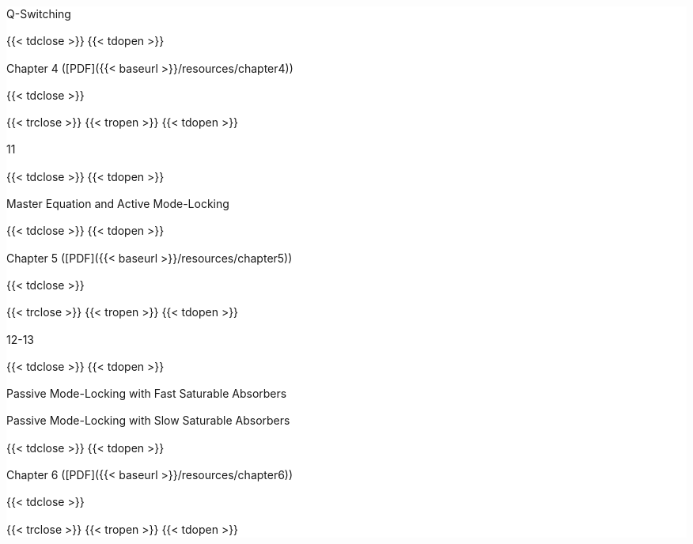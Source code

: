 Q-Switching


{{< tdclose >}}
{{< tdopen >}}


Chapter 4 ([PDF]({{< baseurl >}}/resources/chapter4))


{{< tdclose >}}

{{< trclose >}}
{{< tropen >}}
{{< tdopen >}}


11


{{< tdclose >}}
{{< tdopen >}}


Master Equation and Active Mode-Locking


{{< tdclose >}}
{{< tdopen >}}


Chapter 5 ([PDF]({{< baseurl >}}/resources/chapter5))


{{< tdclose >}}

{{< trclose >}}
{{< tropen >}}
{{< tdopen >}}


12-13


{{< tdclose >}}
{{< tdopen >}}


Passive Mode-Locking with Fast Saturable Absorbers

Passive Mode-Locking with Slow Saturable Absorbers


{{< tdclose >}}
{{< tdopen >}}


Chapter 6 ([PDF]({{< baseurl >}}/resources/chapter6))


{{< tdclose >}}

{{< trclose >}}
{{< tropen >}}
{{< tdopen >}}

